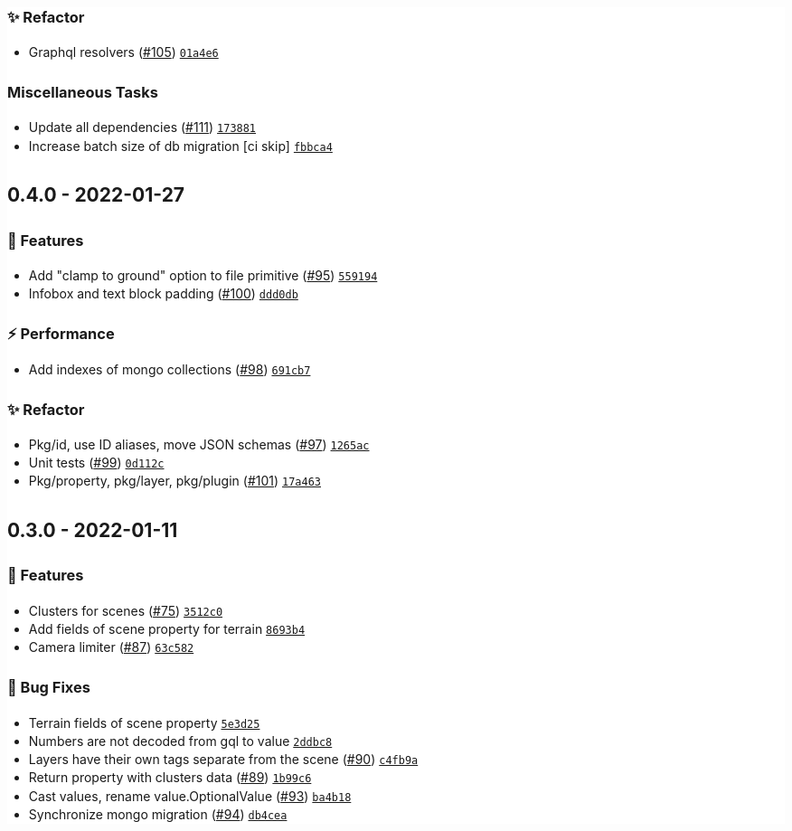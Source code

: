 ### ✨ Refactor

- Graphql resolvers ([#105](https://github.com/reearth/reearth-backend/pull/105)) [`01a4e6`](https://github.com/reearth/reearth-backend/commit/01a4e6)

### Miscellaneous Tasks

- Update all dependencies ([#111](https://github.com/reearth/reearth-backend/pull/111)) [`173881`](https://github.com/reearth/reearth-backend/commit/173881)
- Increase batch size of db migration [ci skip] [`fbbca4`](https://github.com/reearth/reearth-backend/commit/fbbca4)

## 0.4.0 - 2022-01-27

### 🚀 Features

- Add "clamp to ground" option to file primitive ([#95](https://github.com/reearth/reearth-backend/pull/95)) [`559194`](https://github.com/reearth/reearth-backend/commit/559194)
- Infobox and text block padding ([#100](https://github.com/reearth/reearth-backend/pull/100)) [`ddd0db`](https://github.com/reearth/reearth-backend/commit/ddd0db)

### ⚡️ Performance

- Add indexes of mongo collections ([#98](https://github.com/reearth/reearth-backend/pull/98)) [`691cb7`](https://github.com/reearth/reearth-backend/commit/691cb7)

### ✨ Refactor

- Pkg/id, use ID aliases, move JSON schemas ([#97](https://github.com/reearth/reearth-backend/pull/97)) [`1265ac`](https://github.com/reearth/reearth-backend/commit/1265ac)
- Unit tests ([#99](https://github.com/reearth/reearth-backend/pull/99)) [`0d112c`](https://github.com/reearth/reearth-backend/commit/0d112c)
- Pkg/property, pkg/layer, pkg/plugin ([#101](https://github.com/reearth/reearth-backend/pull/101)) [`17a463`](https://github.com/reearth/reearth-backend/commit/17a463)

## 0.3.0 - 2022-01-11

### 🚀 Features

- Clusters for scenes ([#75](https://github.com/reearth/reearth-backend/pull/75)) [`3512c0`](https://github.com/reearth/reearth-backend/commit/3512c0)
- Add fields of scene property for terrain [`8693b4`](https://github.com/reearth/reearth-backend/commit/8693b4)
- Camera limiter  ([#87](https://github.com/reearth/reearth-backend/pull/87)) [`63c582`](https://github.com/reearth/reearth-backend/commit/63c582)

### 🔧 Bug Fixes

- Terrain fields of scene property [`5e3d25`](https://github.com/reearth/reearth-backend/commit/5e3d25)
- Numbers are not decoded from gql to value [`2ddbc8`](https://github.com/reearth/reearth-backend/commit/2ddbc8)
- Layers have their own tags separate from the scene ([#90](https://github.com/reearth/reearth-backend/pull/90)) [`c4fb9a`](https://github.com/reearth/reearth-backend/commit/c4fb9a)
- Return property with clusters data ([#89](https://github.com/reearth/reearth-backend/pull/89)) [`1b99c6`](https://github.com/reearth/reearth-backend/commit/1b99c6)
- Cast values, rename value.OptionalValue ([#93](https://github.com/reearth/reearth-backend/pull/93)) [`ba4b18`](https://github.com/reearth/reearth-backend/commit/ba4b18)
- Synchronize mongo migration ([#94](https://github.com/reearth/reearth-backend/pull/94)) [`db4cea`](https://github.com/reearth/reearth-backend/commit/db4cea)

